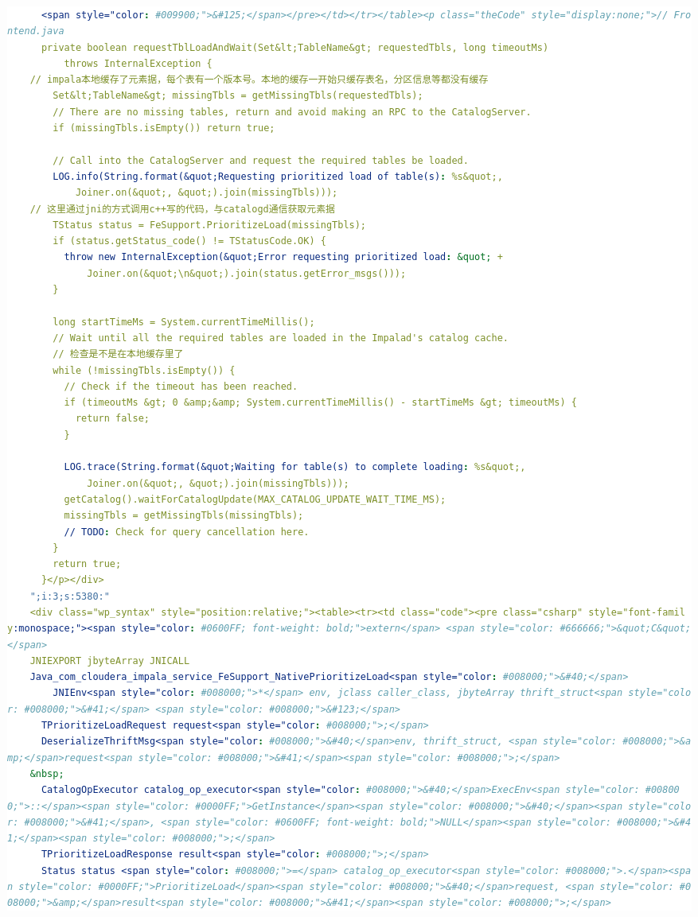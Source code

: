 ```yaml
      <span style="color: #009900;">&#125;</span></pre></td></tr></table><p class="theCode" style="display:none;">// Frontend.java
      private boolean requestTblLoadAndWait(Set&lt;TableName&gt; requestedTbls, long timeoutMs)
          throws InternalException {
    // impala本地缓存了元素据，每个表有一个版本号。本地的缓存一开始只缓存表名，分区信息等都没有缓存
        Set&lt;TableName&gt; missingTbls = getMissingTbls(requestedTbls);
        // There are no missing tables, return and avoid making an RPC to the CatalogServer.
        if (missingTbls.isEmpty()) return true;
    
        // Call into the CatalogServer and request the required tables be loaded.
        LOG.info(String.format(&quot;Requesting prioritized load of table(s): %s&quot;,
            Joiner.on(&quot;, &quot;).join(missingTbls)));
    // 这里通过jni的方式调用c++写的代码，与catalogd通信获取元素据
        TStatus status = FeSupport.PrioritizeLoad(missingTbls);
        if (status.getStatus_code() != TStatusCode.OK) {
          throw new InternalException(&quot;Error requesting prioritized load: &quot; +
              Joiner.on(&quot;\n&quot;).join(status.getError_msgs()));
        }
    
        long startTimeMs = System.currentTimeMillis();
        // Wait until all the required tables are loaded in the Impalad's catalog cache.
        // 检查是不是在本地缓存里了
        while (!missingTbls.isEmpty()) {
          // Check if the timeout has been reached.
          if (timeoutMs &gt; 0 &amp;&amp; System.currentTimeMillis() - startTimeMs &gt; timeoutMs) {
            return false;
          }
    
          LOG.trace(String.format(&quot;Waiting for table(s) to complete loading: %s&quot;,
              Joiner.on(&quot;, &quot;).join(missingTbls)));
          getCatalog().waitForCatalogUpdate(MAX_CATALOG_UPDATE_WAIT_TIME_MS);
          missingTbls = getMissingTbls(missingTbls);
          // TODO: Check for query cancellation here.
        }
        return true;
      }</p></div>
    ";i:3;s:5380:"
    <div class="wp_syntax" style="position:relative;"><table><tr><td class="code"><pre class="csharp" style="font-family:monospace;"><span style="color: #0600FF; font-weight: bold;">extern</span> <span style="color: #666666;">&quot;C&quot;</span>
    JNIEXPORT jbyteArray JNICALL
    Java_com_cloudera_impala_service_FeSupport_NativePrioritizeLoad<span style="color: #008000;">&#40;</span>
        JNIEnv<span style="color: #008000;">*</span> env, jclass caller_class, jbyteArray thrift_struct<span style="color: #008000;">&#41;</span> <span style="color: #008000;">&#123;</span>
      TPrioritizeLoadRequest request<span style="color: #008000;">;</span>
      DeserializeThriftMsg<span style="color: #008000;">&#40;</span>env, thrift_struct, <span style="color: #008000;">&amp;</span>request<span style="color: #008000;">&#41;</span><span style="color: #008000;">;</span>
    &nbsp;
      CatalogOpExecutor catalog_op_executor<span style="color: #008000;">&#40;</span>ExecEnv<span style="color: #008000;">::</span><span style="color: #0000FF;">GetInstance</span><span style="color: #008000;">&#40;</span><span style="color: #008000;">&#41;</span>, <span style="color: #0600FF; font-weight: bold;">NULL</span><span style="color: #008000;">&#41;</span><span style="color: #008000;">;</span>
      TPrioritizeLoadResponse result<span style="color: #008000;">;</span>
      Status status <span style="color: #008000;">=</span> catalog_op_executor<span style="color: #008000;">.</span><span style="color: #0000FF;">PrioritizeLoad</span><span style="color: #008000;">&#40;</span>request, <span style="color: #008000;">&amp;</span>result<span style="color: #008000;">&#41;</span><span style="color: #008000;">;</span>
```